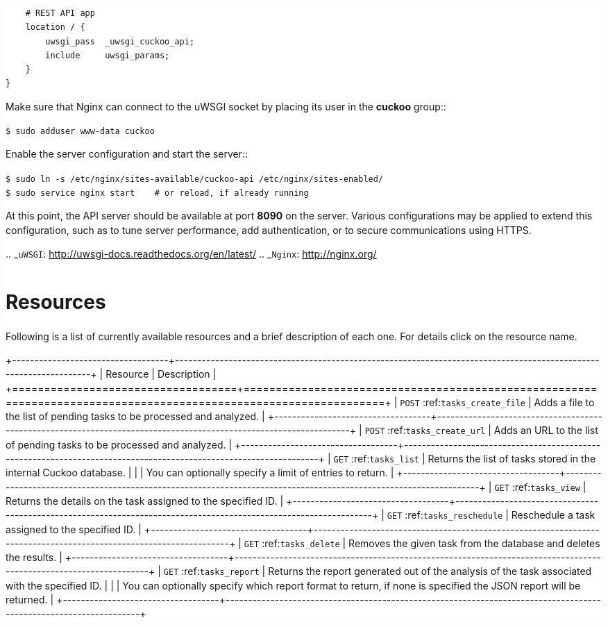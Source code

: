         # REST API app
        location / {
            uwsgi_pass  _uwsgi_cuckoo_api;
            include     uwsgi_params;
        }
    }

Make sure that Nginx can connect to the uWSGI socket by placing its user in the
**cuckoo** group::

    $ sudo adduser www-data cuckoo

Enable the server configuration and start the server::

    $ sudo ln -s /etc/nginx/sites-available/cuckoo-api /etc/nginx/sites-enabled/
    $ sudo service nginx start    # or reload, if already running

At this point, the API server should be available at port **8090** on the server.
Various configurations may be applied to extend this configuration, such as to
tune server performance, add authentication, or to secure communications using
HTTPS.

.. _`uWSGI`: http://uwsgi-docs.readthedocs.org/en/latest/
.. _`Nginx`: http://nginx.org/

Resources
=========

Following is a list of currently available resources and a brief description of
each one. For details click on the resource name.

+-----------------------------------+------------------------------------------------------------------------------------------------------------------+
| Resource                          | Description                                                                                                      |
+===================================+==================================================================================================================+
| ``POST`` :ref:`tasks_create_file` | Adds a file to the list of pending tasks to be processed and analyzed.                                           |
+-----------------------------------+------------------------------------------------------------------------------------------------------------------+
| ``POST`` :ref:`tasks_create_url`  | Adds an URL to the list of pending tasks to be processed and analyzed.                                           |
+-----------------------------------+------------------------------------------------------------------------------------------------------------------+
| ``GET`` :ref:`tasks_list`         | Returns the list of tasks stored in the internal Cuckoo database.                                                |
|                                   | You can optionally specify a limit of entries to return.                                                         |
+-----------------------------------+------------------------------------------------------------------------------------------------------------------+
| ``GET`` :ref:`tasks_view`         | Returns the details on the task assigned to the specified ID.                                                    |
+-----------------------------------+------------------------------------------------------------------------------------------------------------------+
| ``GET`` :ref:`tasks_reschedule`   | Reschedule a task assigned to the specified ID.                                                                  |
+-----------------------------------+------------------------------------------------------------------------------------------------------------------+
| ``GET`` :ref:`tasks_delete`       | Removes the given task from the database and deletes the results.                                                |
+-----------------------------------+------------------------------------------------------------------------------------------------------------------+
| ``GET`` :ref:`tasks_report`       | Returns the report generated out of the analysis of the task associated with the specified ID.                   |
|                                   | You can optionally specify which report format to return, if none is specified the JSON report will be returned. |
+-----------------------------------+------------------------------------------------------------------------------------------------------------------+